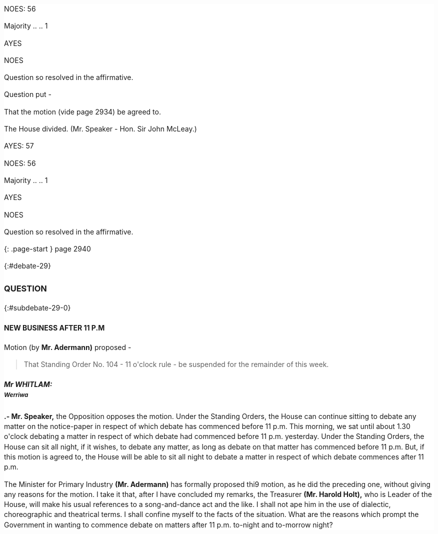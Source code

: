 NOES: 56

Majority .. .. 1 

AYES

NOES

Question so resolved in the affirmative. 

Question put - 

That the motion (vide page 2934) be agreed to. 

The House divided. (Mr. Speaker - Hon. Sir John McLeay.)

AYES: 57

NOES: 56

Majority .. .. 1 

AYES

NOES

Question so resolved in the affirmative. 

{: .page-start }
page 2940

{:#debate-29}
### QUESTION

{:#subdebate-29-0}
#### NEW BUSINESS AFTER 11 P.M

Motion (by  **Mr. Adermann)**  proposed - 

  >That Standing Order No. 104 - 11 o'clock rule - be suspended for the remainder of this week. 

##### Mr WHITLAM:<br><small class="text-muted">Werriwa</small>


 **.- Mr. Speaker,** the Opposition opposes the motion. Under the Standing Orders, the House can continue sitting to debate any matter on the notice-paper in respect of which debate has  commenced before 11 p.m. This morning, we sat until about 1.30 o'clock debating a matter in respect of which debate had commenced before 11 p.m. yesterday. Under the Standing Orders, the House can sit all night, if it wishes, to debate any matter, as long as debate on that matter has commenced before 11 p.m. But, if this motion is agreed to, the House will be able to sit all night to debate a matter in respect of which debate commences after 11 p.m. 

The Minister for Primary Industry  **(Mr. Adermann)**  has formally proposed thi9 motion, as he did the preceding one, without giving any reasons for the motion. I take it that, after I have concluded my remarks, the Treasurer  **(Mr. Harold Holt),**  who is Leader of the House, will make his usual references to a song-and-dance act and the like. I shall not ape him in the use of dialectic, choreographic and theatrical terms. I shall confine myself to the facts of the situation. What are the reasons which prompt the Government in wanting to commence debate on matters after 11 p.m. to-night and to-morrow night? 
